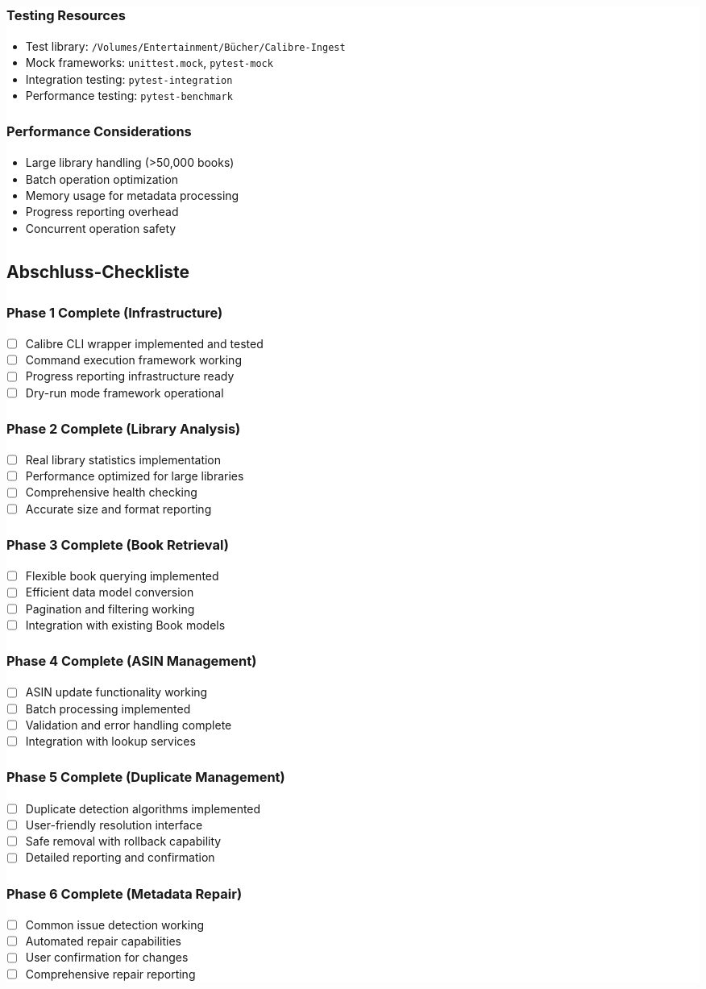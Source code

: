 ### Testing Resources
- Test library: `/Volumes/Entertainment/Bücher/Calibre-Ingest`
- Mock frameworks: `unittest.mock`, `pytest-mock`
- Integration testing: `pytest-integration`
- Performance testing: `pytest-benchmark`

### Performance Considerations
- Large library handling (>50,000 books)
- Batch operation optimization
- Memory usage for metadata processing
- Progress reporting overhead
- Concurrent operation safety

## Abschluss-Checkliste

### Phase 1 Complete (Infrastructure)
- [ ] Calibre CLI wrapper implemented and tested
- [ ] Command execution framework working
- [ ] Progress reporting infrastructure ready
- [ ] Dry-run mode framework operational

### Phase 2 Complete (Library Analysis)
- [ ] Real library statistics implementation
- [ ] Performance optimized for large libraries
- [ ] Comprehensive health checking
- [ ] Accurate size and format reporting

### Phase 3 Complete (Book Retrieval)
- [ ] Flexible book querying implemented
- [ ] Efficient data model conversion
- [ ] Pagination and filtering working
- [ ] Integration with existing Book models

### Phase 4 Complete (ASIN Management)
- [ ] ASIN update functionality working
- [ ] Batch processing implemented
- [ ] Validation and error handling complete
- [ ] Integration with lookup services

### Phase 5 Complete (Duplicate Management)
- [ ] Duplicate detection algorithms implemented
- [ ] User-friendly resolution interface
- [ ] Safe removal with rollback capability
- [ ] Detailed reporting and confirmation

### Phase 6 Complete (Metadata Repair)
- [ ] Common issue detection working
- [ ] Automated repair capabilities
- [ ] User confirmation for changes
- [ ] Comprehensive repair reporting
